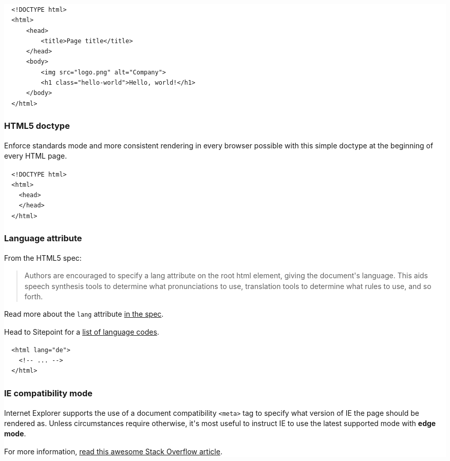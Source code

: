 ```
  <!DOCTYPE html>
  <html>
      <head>
          <title>Page title</title>
      </head>
      <body>
          <img src="logo.png" alt="Company">
          <h1 class="hello-world">Hello, world!</h1>
      </body>
  </html>
```


### HTML5 doctype

Enforce standards mode and more consistent rendering in every browser possible with this simple doctype at the beginning of every HTML page.

```
  <!DOCTYPE html>
  <html>
    <head>
    </head>
  </html>

```

### Language attribute

From the HTML5 spec:

> Authors are encouraged to specify a lang attribute on the root html element, giving the document's language. This aids speech synthesis tools to determine what pronunciations to use, translation tools to determine what rules to use, and so forth.

Read more about the `lang` attribute [in the spec](http://www.w3.org/html/wg/drafts/html/master/semantics.html#the-html-element).

Head to Sitepoint for a [list of language codes](http://reference.sitepoint.com/html/lang-codes).


```
  <html lang="de">
    <!-- ... -->
  </html>
```


### IE compatibility mode

Internet Explorer supports the use of a document compatibility `<meta>` tag to specify what version of IE the page should be rendered as. Unless circumstances require otherwise, it's most useful to instruct IE to use the latest supported mode with **edge mode**.

For more information, [read this awesome Stack Overflow article](http://stackoverflow.com/questions/6771258/whats-the-difference-if-meta-http-equiv-x-ua-compatible-content-ie-edge-e).
